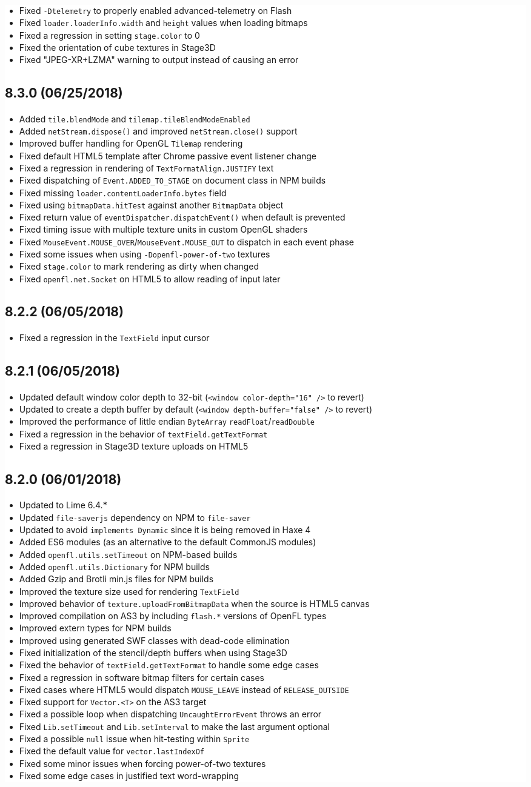 * Fixed `-Dtelemetry` to properly enabled advanced-telemetry on Flash
* Fixed `loader.loaderInfo.width` and `height` values when loading bitmaps
* Fixed a regression in setting `stage.color` to 0
* Fixed the orientation of cube textures in Stage3D
* Fixed "JPEG-XR+LZMA" warning to output instead of causing an error


8.3.0 (06/25/2018)
------------------

* Added `tile.blendMode` and `tilemap.tileBlendModeEnabled`
* Added `netStream.dispose()` and improved `netStream.close()` support
* Improved buffer handling for OpenGL `Tilemap` rendering
* Fixed default HTML5 template after Chrome passive event listener change
* Fixed a regression in rendering of `TextFormatAlign.JUSTIFY` text
* Fixed dispatching of `Event.ADDED_TO_STAGE` on document class in NPM builds
* Fixed missing `loader.contentLoaderInfo.bytes` field
* Fixed using `bitmapData.hitTest` against another `BitmapData` object
* Fixed return value of `eventDispatcher.dispatchEvent()` when default is prevented
* Fixed timing issue with multiple texture units in custom OpenGL shaders
* Fixed `MouseEvent.MOUSE_OVER`/`MouseEvent.MOUSE_OUT` to dispatch in each event phase
* Fixed some issues when using `-Dopenfl-power-of-two` textures
* Fixed `stage.color` to mark rendering as dirty when changed
* Fixed `openfl.net.Socket` on HTML5 to allow reading of input later


8.2.2 (06/05/2018)
------------------

* Fixed a regression in the `TextField` input cursor


8.2.1 (06/05/2018)
------------------

* Updated default window color depth to 32-bit (`<window color-depth="16" />` to revert)
* Updated to create a depth buffer by default (`<window depth-buffer="false" />` to revert)
* Improved the performance of little endian `ByteArray` `readFloat`/`readDouble`
* Fixed a regression in the behavior of `textField.getTextFormat`
* Fixed a regression in Stage3D texture uploads on HTML5


8.2.0 (06/01/2018)
------------------

* Updated to Lime 6.4.*
* Updated `file-saverjs` dependency on NPM to `file-saver`
* Updated to avoid `implements Dynamic` since it is being removed in Haxe 4
* Added ES6 modules (as an alternative to the default CommonJS modules)
* Added `openfl.utils.setTimeout` on NPM-based builds
* Added `openfl.utils.Dictionary` for NPM builds
* Added Gzip and Brotli min.js files for NPM builds
* Improved the texture size used for rendering `TextField`
* Improved behavior of `texture.uploadFromBitmapData` when the source is HTML5 canvas
* Improved compilation on AS3 by including `flash.*` versions of OpenFL types
* Improved extern types for NPM builds
* Improved using generated SWF classes with dead-code elimination
* Fixed initialization of the stencil/depth buffers when using Stage3D
* Fixed the behavior of `textField.getTextFormat` to handle some edge cases
* Fixed a regression in software bitmap filters for certain cases
* Fixed cases where HTML5 would dispatch `MOUSE_LEAVE` instead of `RELEASE_OUTSIDE`
* Fixed support for `Vector.<T>` on the AS3 target
* Fixed a possible loop when dispatching `UncaughtErrorEvent` throws an error
* Fixed `Lib.setTimeout` and `Lib.setInterval` to make the last argument optional
* Fixed a possible `null` issue when hit-testing within `Sprite`
* Fixed the default value for `vector.lastIndexOf`
* Fixed some minor issues when forcing power-of-two textures
* Fixed some edge cases in justified text word-wrapping